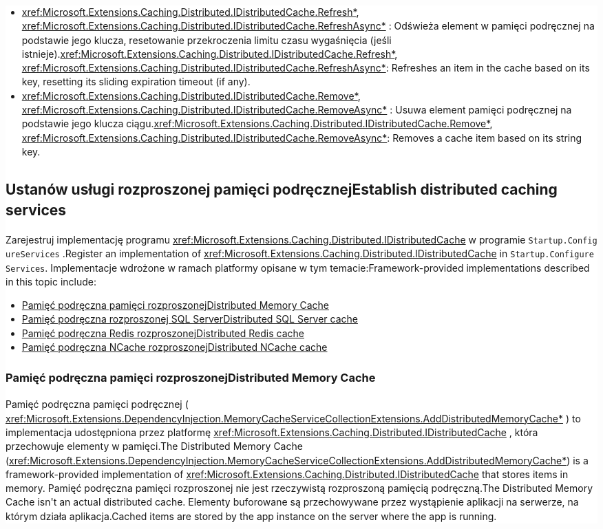 * <span data-ttu-id="17346-222"><xref:Microsoft.Extensions.Caching.Distributed.IDistributedCache.Refresh*>, <xref:Microsoft.Extensions.Caching.Distributed.IDistributedCache.RefreshAsync*> : Odświeża element w pamięci podręcznej na podstawie jego klucza, resetowanie przekroczenia limitu czasu wygaśnięcia (jeśli istnieje).</span><span class="sxs-lookup"><span data-stu-id="17346-222"><xref:Microsoft.Extensions.Caching.Distributed.IDistributedCache.Refresh*>, <xref:Microsoft.Extensions.Caching.Distributed.IDistributedCache.RefreshAsync*>: Refreshes an item in the cache based on its key, resetting its sliding expiration timeout (if any).</span></span>
* <span data-ttu-id="17346-223"><xref:Microsoft.Extensions.Caching.Distributed.IDistributedCache.Remove*>, <xref:Microsoft.Extensions.Caching.Distributed.IDistributedCache.RemoveAsync*> : Usuwa element pamięci podręcznej na podstawie jego klucza ciągu.</span><span class="sxs-lookup"><span data-stu-id="17346-223"><xref:Microsoft.Extensions.Caching.Distributed.IDistributedCache.Remove*>, <xref:Microsoft.Extensions.Caching.Distributed.IDistributedCache.RemoveAsync*>: Removes a cache item based on its string key.</span></span>

## <a name="establish-distributed-caching-services"></a><span data-ttu-id="17346-224">Ustanów usługi rozproszonej pamięci podręcznej</span><span class="sxs-lookup"><span data-stu-id="17346-224">Establish distributed caching services</span></span>

<span data-ttu-id="17346-225">Zarejestruj implementację programu <xref:Microsoft.Extensions.Caching.Distributed.IDistributedCache> w programie `Startup.ConfigureServices` .</span><span class="sxs-lookup"><span data-stu-id="17346-225">Register an implementation of <xref:Microsoft.Extensions.Caching.Distributed.IDistributedCache> in `Startup.ConfigureServices`.</span></span> <span data-ttu-id="17346-226">Implementacje wdrożone w ramach platformy opisane w tym temacie:</span><span class="sxs-lookup"><span data-stu-id="17346-226">Framework-provided implementations described in this topic include:</span></span>

* [<span data-ttu-id="17346-227">Pamięć podręczna pamięci rozproszonej</span><span class="sxs-lookup"><span data-stu-id="17346-227">Distributed Memory Cache</span></span>](#distributed-memory-cache)
* [<span data-ttu-id="17346-228">Pamięć podręczna rozproszonej SQL Server</span><span class="sxs-lookup"><span data-stu-id="17346-228">Distributed SQL Server cache</span></span>](#distributed-sql-server-cache)
* [<span data-ttu-id="17346-229">Pamięć podręczna Redis rozproszonej</span><span class="sxs-lookup"><span data-stu-id="17346-229">Distributed Redis cache</span></span>](#distributed-redis-cache)
* [<span data-ttu-id="17346-230">Pamięć podręczna NCache rozproszonej</span><span class="sxs-lookup"><span data-stu-id="17346-230">Distributed NCache cache</span></span>](#distributed-ncache-cache)

### <a name="distributed-memory-cache"></a><span data-ttu-id="17346-231">Pamięć podręczna pamięci rozproszonej</span><span class="sxs-lookup"><span data-stu-id="17346-231">Distributed Memory Cache</span></span>

<span data-ttu-id="17346-232">Pamięć podręczna pamięci podręcznej ( <xref:Microsoft.Extensions.DependencyInjection.MemoryCacheServiceCollectionExtensions.AddDistributedMemoryCache*> ) to implementacja udostępniona przez platformę <xref:Microsoft.Extensions.Caching.Distributed.IDistributedCache> , która przechowuje elementy w pamięci.</span><span class="sxs-lookup"><span data-stu-id="17346-232">The Distributed Memory Cache (<xref:Microsoft.Extensions.DependencyInjection.MemoryCacheServiceCollectionExtensions.AddDistributedMemoryCache*>) is a framework-provided implementation of <xref:Microsoft.Extensions.Caching.Distributed.IDistributedCache> that stores items in memory.</span></span> <span data-ttu-id="17346-233">Pamięć podręczna pamięci rozproszonej nie jest rzeczywistą rozproszoną pamięcią podręczną.</span><span class="sxs-lookup"><span data-stu-id="17346-233">The Distributed Memory Cache isn't an actual distributed cache.</span></span> <span data-ttu-id="17346-234">Elementy buforowane są przechowywane przez wystąpienie aplikacji na serwerze, na którym działa aplikacja.</span><span class="sxs-lookup"><span data-stu-id="17346-234">Cached items are stored by the app instance on the server where the app is running.</span></span>
